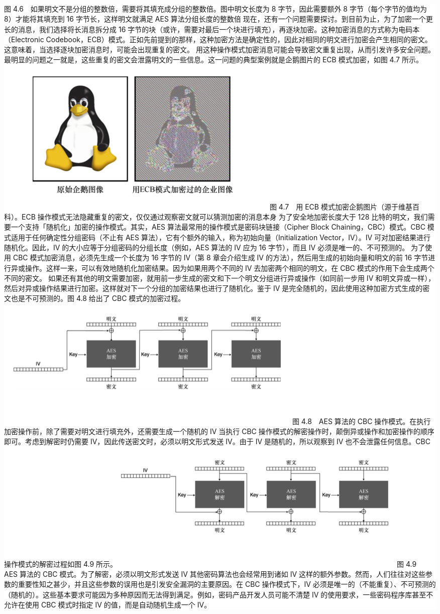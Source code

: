 图 4.6　如果明文不是分组的整数倍，需要将其填充成分组的整数倍。图中明文长度为 8 字节，因此需要额外 8 字节（每个字节的值均为 8）才能将其填充到 16 字节长，这样明文就满足 AES 算法分组长度的整数倍
现在，还有一个问题需要探讨。到目前为止，为了加密一个更长的消息，我们选择将长消息拆分成 16 字节的块（或许，需要对最后一个块进行填充），再逐块加密。这种加密消息的方式称为电码本（Electronic Codebook，ECB）模式。正如先前提到的那样，这种加密方法是确定性的，因此对相同的明文进行加密会产生相同的密文。这意味着，当选择逐块加密消息时，可能会出现重复的密文。
用这种操作模式加密消息可能会导致密文重复出现，从而引发许多安全问题。最明显的问题之一就是，这些重复的密文会泄露明文的一些信息。这一问题的典型案例就是企鹅图片的 ECB 模式加密，如图 4.7 所示。
![4.7](./img/4.7.png)
图 4.7　用 ECB 模式加密企鹅图片（源于维基百科）。ECB 操作模式无法隐藏重复的密文，仅仅通过观察密文就可以猜测加密的消息本身
为了安全地加密长度大于 128 比特的明文，我们需要一个支持「随机化」加密的操作模式。其实，AES 算法最常用的操作模式是密码块链接（Cipher Block Chaining，CBC）模式。CBC 模式适用于任何确定性分组密码（不止有 AES 算法），它有个额外的输入，称为初始向量（Initialization Vector，IV）。IV 可对加密结果进行随机化。因此，IV 的大小应等于分组密码的分组长度（例如，AES 算法的 IV 应为 16 字节），而且 IV 必须是唯一的、不可预测的。
为了使用 CBC 模式加密消息，必须先生成一个长度为 16 字节的 IV（第 8 章会介绍生成 IV 的方法），然后用生成的初始向量和明文的前 16 字节进行异或操作。这样一来，可以有效地随机化加密结果。因为如果用两个不同的 IV 去加密两个相同的明文，在 CBC 模式的作用下会生成两个不同的密文。
如果还有其他的明文需要加密，就用前一步生成的密文和下一个明文分组进行异或操作（如同前一步用 IV 和明文异或一样），然后对异或操作结果进行加密。这样就对下一个分组的加密结果也进行了随机化。鉴于 IV 是完全随机的，因此使用这种加密方式生成的密文也是不可预测的。图 4.8 给出了 CBC 模式的加密过程。
![4.8](./img/4.8.png)
图 4.8　AES 算法的 CBC 操作模式。在执行加密操作前，除了需要对明文进行填充外，还需要生成一个随机的 IV
当执行 CBC 操作模式的解密操作时，颠倒异或操作和加密操作的顺序即可。考虑到解密时仍需要 IV，因此传送密文时，必须以明文形式发送 IV。由于 IV 是随机的，所以观察到 IV 也不会泄露任何信息。CBC 操作模式的解密过程如图 4.9 所示。
![4.9](./img/4.9.png)
图 4.9　AES 算法的 CBC 模式。为了解密，必须以明文形式发送 IV
其他密码算法也会经常用到诸如 IV 这样的额外参数。然而，人们往往对这些参数的重要性知之甚少，并且这些参数的误用也是引发安全漏洞的主要原因。在 CBC 操作模式下，IV 必须是唯一的（不能重复）、不可预测的（随机的）。这些基本要求可能因为多种原因而无法得到满足。例如，密码产品开发人员可能不清楚 IV 的使用要求，一些密码程序库甚至不允许在使用 CBC 模式时指定 IV 的值，而是自动随机生成一个 IV。